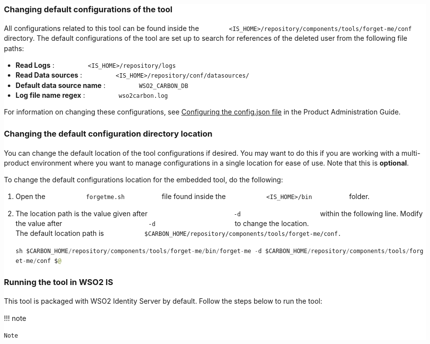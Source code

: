 ### Changing default configurations of the tool

All configurations related to this tool can be found inside the
`         <IS_HOME>/repository/components/tools/forget-me/conf        `
directory. The default configurations of the tool are set up to search
for references of the deleted user from the following file paths:

-   **Read Logs** : `          <IS_HOME>/repository/logs         `
-   **Read Data sources** :
    `          <IS_HOME>/repository/conf/datasources/         `
-   **Default data source name** : `          WSO2_CARBON_DB         `
-   **Log file name regex** : `          wso2carbon.log         `

For information on changing these configurations, see [Configuring the
config.json
file](https://docs.wso2.com/display/ADMIN44x/Removing+References+to+Deleted+User+Identities+in+WSO2+Products#RemovingReferencestoDeletedUserIdentitiesinWSO2Products-Configuringtheconfig.jsonfile)
in the Product Administration Guide.

### Changing the default configuration directory location

You can change the default location of the tool configurations if
desired. You may want to do this if you are working with a multi-product
environment where you want to manage configurations in a single location
for ease of use. Note that this is **optional**.

To change the default configurations location for the embedded tool, do
the following:

1.  Open the `            forgetme.sh           ` file found inside the
    `            <IS_HOME>/bin           ` folder.

2.  The location path is the value given after
    `                         -d                       ` within the
    following line. Modify the value after
    `                         -d                       ` to change the
    location.  
    The default location path is
    `            $CARBON_HOME/repository/components/tools/forget-me/conf.           `

    ``` java
    sh $CARBON_HOME/repository/components/tools/forget-me/bin/forget-me -d $CARBON_HOME/repository/components/tools/forget-me/conf $@
    ```

### Running the tool in WSO2 IS

This tool is packaged with WSO2 Identity Server by default. Follow the
steps below to run the tool:

  

!!! note
    
    Note
    
